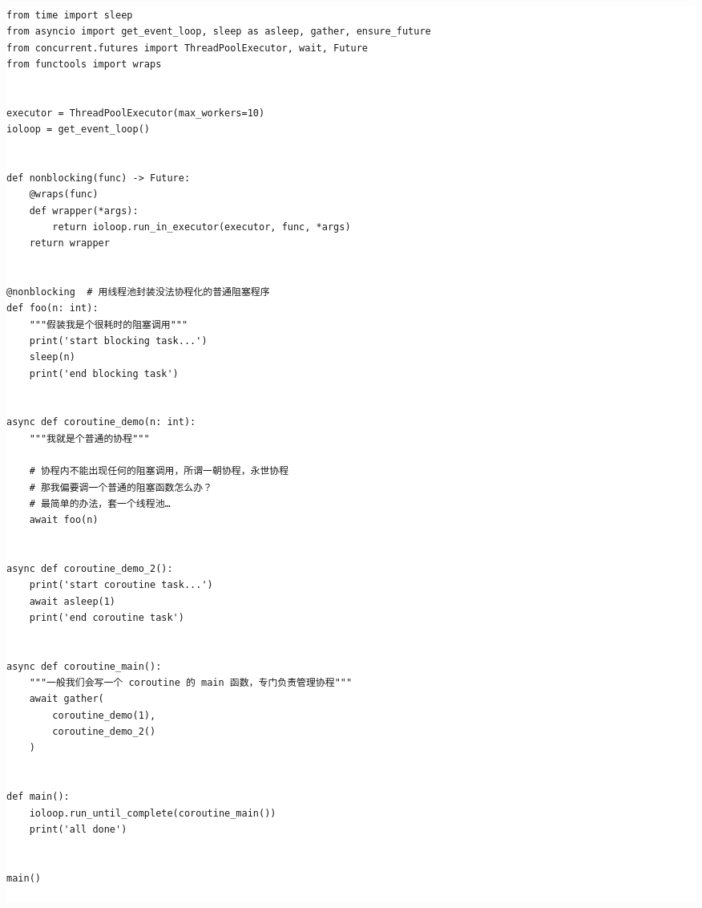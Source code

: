 ```{.python .input}
from time import sleep
from asyncio import get_event_loop, sleep as asleep, gather, ensure_future
from concurrent.futures import ThreadPoolExecutor, wait, Future
from functools import wraps


executor = ThreadPoolExecutor(max_workers=10)
ioloop = get_event_loop()


def nonblocking(func) -> Future:
    @wraps(func)
    def wrapper(*args):
        return ioloop.run_in_executor(executor, func, *args)
    return wrapper


@nonblocking  # 用线程池封装没法协程化的普通阻塞程序
def foo(n: int):
    """假装我是个很耗时的阻塞调用"""
    print('start blocking task...')
    sleep(n)
    print('end blocking task')


async def coroutine_demo(n: int):
    """我就是个普通的协程"""

    # 协程内不能出现任何的阻塞调用，所谓一朝协程，永世协程
    # 那我偏要调一个普通的阻塞函数怎么办？
    # 最简单的办法，套一个线程池…
    await foo(n)


async def coroutine_demo_2():
    print('start coroutine task...')
    await asleep(1)
    print('end coroutine task')


async def coroutine_main():
    """一般我们会写一个 coroutine 的 main 函数，专门负责管理协程"""
    await gather(
        coroutine_demo(1),
        coroutine_demo_2()
    )


def main():
    ioloop.run_until_complete(coroutine_main())
    print('all done')


main()


```
